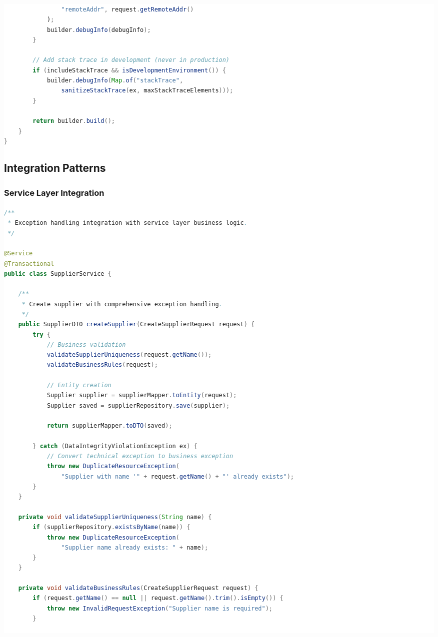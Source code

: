 ```java
                "remoteAddr", request.getRemoteAddr()
            );
            builder.debugInfo(debugInfo);
        }
        
        // Add stack trace in development (never in production)
        if (includeStackTrace && isDevelopmentEnvironment()) {
            builder.debugInfo(Map.of("stackTrace", 
                sanitizeStackTrace(ex, maxStackTraceElements)));
        }
        
        return builder.build();
    }
}
```

## Integration Patterns

### Service Layer Integration

```java
/**
 * Exception handling integration with service layer business logic.
 */

@Service
@Transactional
public class SupplierService {
    
    /**
     * Create supplier with comprehensive exception handling.
     */
    public SupplierDTO createSupplier(CreateSupplierRequest request) {
        try {
            // Business validation
            validateSupplierUniqueness(request.getName());
            validateBusinessRules(request);
            
            // Entity creation
            Supplier supplier = supplierMapper.toEntity(request);
            Supplier saved = supplierRepository.save(supplier);
            
            return supplierMapper.toDTO(saved);
            
        } catch (DataIntegrityViolationException ex) {
            // Convert technical exception to business exception
            throw new DuplicateResourceException(
                "Supplier with name '" + request.getName() + "' already exists");
        }
    }
    
    private void validateSupplierUniqueness(String name) {
        if (supplierRepository.existsByName(name)) {
            throw new DuplicateResourceException(
                "Supplier name already exists: " + name);
        }
    }
    
    private void validateBusinessRules(CreateSupplierRequest request) {
        if (request.getName() == null || request.getName().trim().isEmpty()) {
            throw new InvalidRequestException("Supplier name is required");
        }
        
```